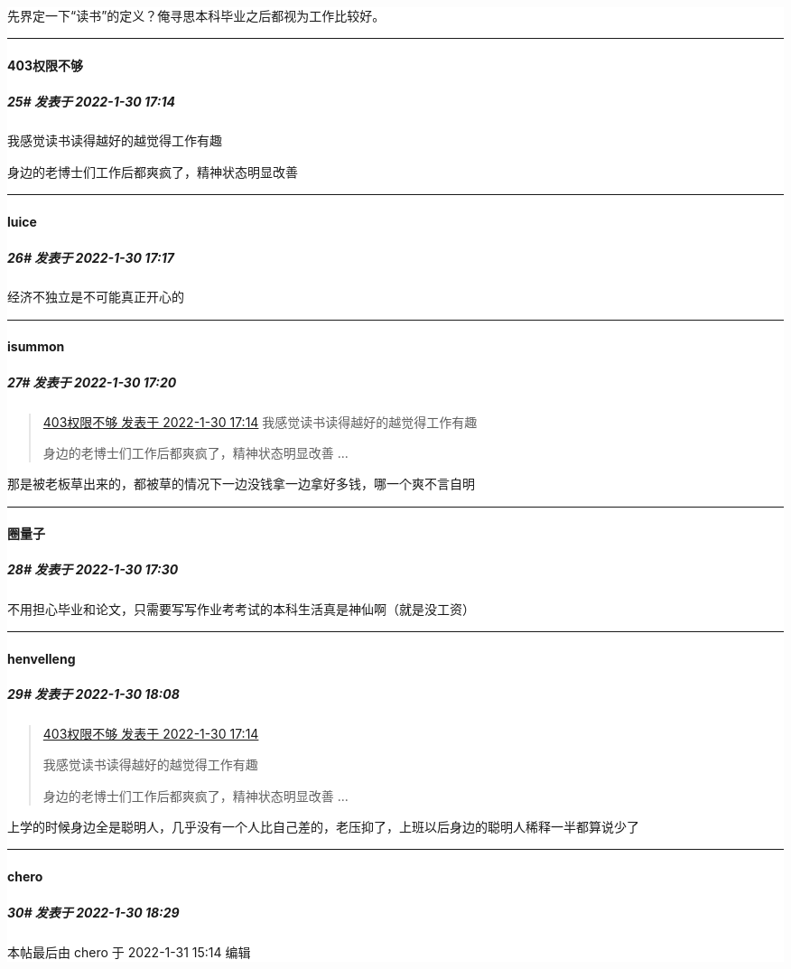 先界定一下“读书”的定义？俺寻思本科毕业之后都视为工作比较好。

*****

####  403权限不够  
##### 25#       发表于 2022-1-30 17:14

我感觉读书读得越好的越觉得工作有趣

身边的老博士们工作后都爽疯了，精神状态明显改善

*****

####  luice  
##### 26#       发表于 2022-1-30 17:17

经济不独立是不可能真正开心的

*****

####  isummon  
##### 27#       发表于 2022-1-30 17:20

<blockquote><a href="httphttps://bbs.saraba1st.com/2b/forum.php?mod=redirect&amp;goto=findpost&amp;pid=54485984&amp;ptid=2050027" target="_blank">403权限不够 发表于 2022-1-30 17:14</a>
我感觉读书读得越好的越觉得工作有趣

身边的老博士们工作后都爽疯了，精神状态明显改善 ...</blockquote>
那是被老板草出来的，都被草的情况下一边没钱拿一边拿好多钱，哪一个爽不言自明

*****

####  圈量子  
##### 28#       发表于 2022-1-30 17:30

不用担心毕业和论文，只需要写写作业考考试的本科生活真是神仙啊（就是没工资）

*****

####  henvelleng  
##### 29#       发表于 2022-1-30 18:08

<blockquote><a href="httphttps://bbs.saraba1st.com/2b/forum.php?mod=redirect&amp;goto=findpost&amp;pid=54485984&amp;ptid=2050027" target="_blank">403权限不够 发表于 2022-1-30 17:14</a>

我感觉读书读得越好的越觉得工作有趣

身边的老博士们工作后都爽疯了，精神状态明显改善 ...</blockquote>
上学的时候身边全是聪明人，几乎没有一个人比自己差的，老压抑了，上班以后身边的聪明人稀释一半都算说少了

*****

####  chero  
##### 30#       发表于 2022-1-30 18:29

 本帖最后由 chero 于 2022-1-31 15:14 编辑 
